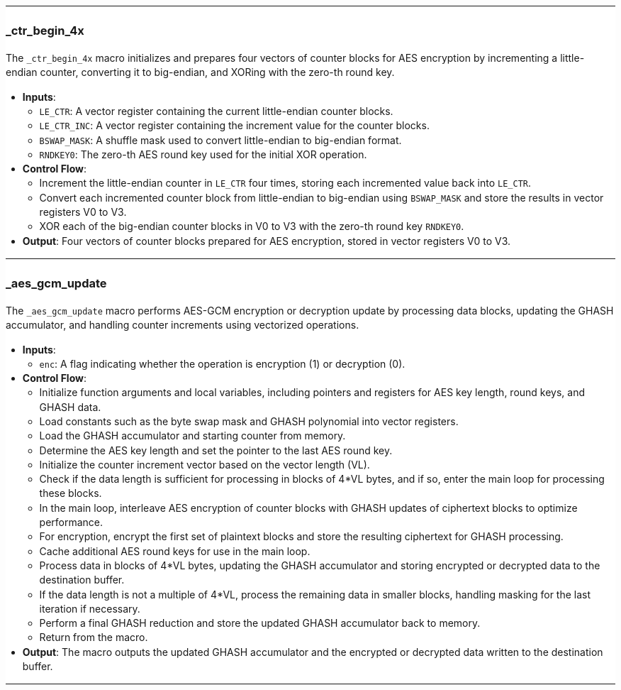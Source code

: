 
---
### \_ctr\_begin\_4x
The `_ctr_begin_4x` macro initializes and prepares four vectors of counter blocks for AES encryption by incrementing a little-endian counter, converting it to big-endian, and XORing with the zero-th round key.
- **Inputs**:
    - `LE_CTR`: A vector register containing the current little-endian counter blocks.
    - `LE_CTR_INC`: A vector register containing the increment value for the counter blocks.
    - `BSWAP_MASK`: A shuffle mask used to convert little-endian to big-endian format.
    - `RNDKEY0`: The zero-th AES round key used for the initial XOR operation.
- **Control Flow**:
    - Increment the little-endian counter in `LE_CTR` four times, storing each incremented value back into `LE_CTR`.
    - Convert each incremented counter block from little-endian to big-endian using `BSWAP_MASK` and store the results in vector registers V0 to V3.
    - XOR each of the big-endian counter blocks in V0 to V3 with the zero-th round key `RNDKEY0`.
- **Output**: Four vectors of counter blocks prepared for AES encryption, stored in vector registers V0 to V3.


---
### \_aes\_gcm\_update
The `_aes_gcm_update` macro performs AES-GCM encryption or decryption update by processing data blocks, updating the GHASH accumulator, and handling counter increments using vectorized operations.
- **Inputs**:
    - `enc`: A flag indicating whether the operation is encryption (1) or decryption (0).
- **Control Flow**:
    - Initialize function arguments and local variables, including pointers and registers for AES key length, round keys, and GHASH data.
    - Load constants such as the byte swap mask and GHASH polynomial into vector registers.
    - Load the GHASH accumulator and starting counter from memory.
    - Determine the AES key length and set the pointer to the last AES round key.
    - Initialize the counter increment vector based on the vector length (VL).
    - Check if the data length is sufficient for processing in blocks of 4*VL bytes, and if so, enter the main loop for processing these blocks.
    - In the main loop, interleave AES encryption of counter blocks with GHASH updates of ciphertext blocks to optimize performance.
    - For encryption, encrypt the first set of plaintext blocks and store the resulting ciphertext for GHASH processing.
    - Cache additional AES round keys for use in the main loop.
    - Process data in blocks of 4*VL bytes, updating the GHASH accumulator and storing encrypted or decrypted data to the destination buffer.
    - If the data length is not a multiple of 4*VL, process the remaining data in smaller blocks, handling masking for the last iteration if necessary.
    - Perform a final GHASH reduction and store the updated GHASH accumulator back to memory.
    - Return from the macro.
- **Output**: The macro outputs the updated GHASH accumulator and the encrypted or decrypted data written to the destination buffer.


---